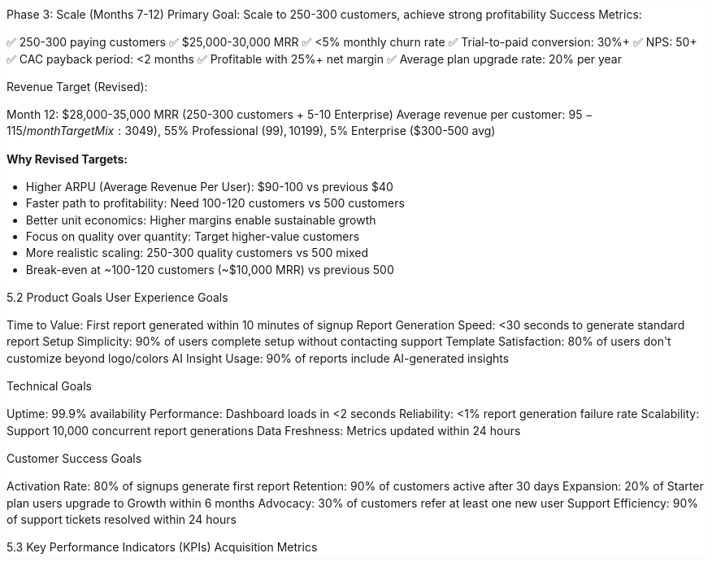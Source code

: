 
Phase 3: Scale (Months 7-12)
Primary Goal: Scale to 250-300 customers, achieve strong profitability
Success Metrics:

✅ 250-300 paying customers
✅ $25,000-30,000 MRR
✅ <5% monthly churn rate
✅ Trial-to-paid conversion: 30%+
✅ NPS: 50+
✅ CAC payback period: <2 months
✅ Profitable with 25%+ net margin
✅ Average plan upgrade rate: 20% per year

Revenue Target (Revised):

Month 12: $28,000-35,000 MRR (250-300 customers + 5-10 Enterprise)
Average revenue per customer: $95-115/month
Target Mix: 30% Starter ($49), 55% Professional ($99), 10% Agency ($199), 5% Enterprise ($300-500 avg)

**Why Revised Targets:**
- Higher ARPU (Average Revenue Per User): $90-100 vs previous $40
- Faster path to profitability: Need 100-120 customers vs 500 customers
- Better unit economics: Higher margins enable sustainable growth
- Focus on quality over quantity: Target higher-value customers
- More realistic scaling: 250-300 quality customers vs 500 mixed
- Break-even at ~100-120 customers (~$10,000 MRR) vs previous 500


5.2 Product Goals
User Experience Goals

Time to Value: First report generated within 10 minutes of signup
Report Generation Speed: <30 seconds to generate standard report
Setup Simplicity: 90% of users complete setup without contacting support
Template Satisfaction: 80% of users don't customize beyond logo/colors
AI Insight Usage: 90% of reports include AI-generated insights

Technical Goals

Uptime: 99.9% availability
Performance: Dashboard loads in <2 seconds
Reliability: <1% report generation failure rate
Scalability: Support 10,000 concurrent report generations
Data Freshness: Metrics updated within 24 hours

Customer Success Goals

Activation Rate: 80% of signups generate first report
Retention: 90% of customers active after 30 days
Expansion: 20% of Starter plan users upgrade to Growth within 6 months
Advocacy: 30% of customers refer at least one new user
Support Efficiency: 90% of support tickets resolved within 24 hours


5.3 Key Performance Indicators (KPIs)
Acquisition Metrics
